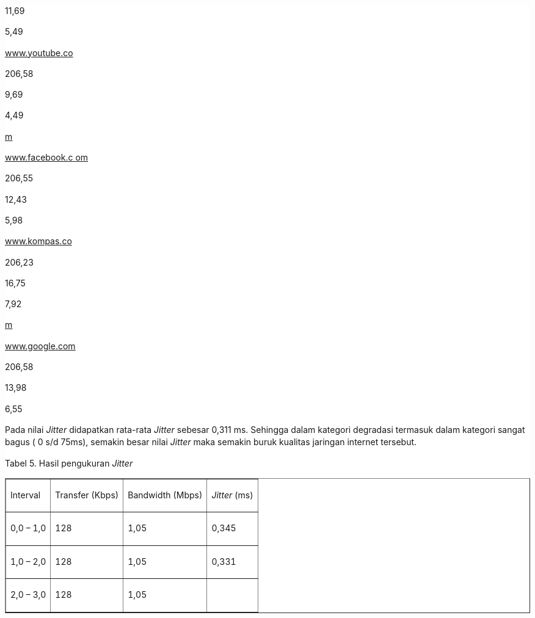 <p><span class="font13">11,69</span></p></td><td style="vertical-align:bottom;">
<p><span class="font13">5,49</span></p></td></tr>
<tr><td style="vertical-align:bottom;">
<p><a href="http://www.youtube.com/"><span class="font13">www.youtube.co</span></a></p></td><td rowspan="2" style="vertical-align:middle;">
<p><span class="font13">206,58</span></p></td><td rowspan="2" style="vertical-align:middle;">
<p><span class="font13">9,69</span></p></td><td rowspan="2" style="vertical-align:middle;">
<p><span class="font13">4,49</span></p></td></tr>
<tr><td style="vertical-align:bottom;">
<p><a href="http://www.youtube.com/"><span class="font13" style="text-decoration:underline;">m</span></a></p></td></tr>
<tr><td style="vertical-align:top;">
<p><a href="http://www.facebook.com/"><span class="font13" style="text-decoration:underline;">www.facebook.c</span></a><span class="font13" style="text-decoration:underline;"> </span><a href="http://www.facebook.com/"><span class="font13" style="text-decoration:underline;">om</span></a></p></td><td style="vertical-align:middle;">
<p><span class="font13">206,55</span></p></td><td style="vertical-align:middle;">
<p><span class="font13">12,43</span></p></td><td style="vertical-align:middle;">
<p><span class="font13">5,98</span></p></td></tr>
<tr><td style="vertical-align:bottom;">
<p><a href="http://www.kompas.com/"><span class="font13">www.kompas.co</span></a></p></td><td rowspan="2" style="vertical-align:middle;">
<p><span class="font13">206,23</span></p></td><td rowspan="2" style="vertical-align:middle;">
<p><span class="font13">16,75</span></p></td><td rowspan="2" style="vertical-align:middle;">
<p><span class="font13">7,92</span></p></td></tr>
<tr><td style="vertical-align:bottom;">
<p><a href="http://www.kompas.com/"><span class="font13" style="text-decoration:underline;">m</span></a></p></td></tr>
<tr><td style="vertical-align:bottom;">
<p><a href="http://www.google.com/"><span class="font13" style="text-decoration:underline;">www.google.com</span></a></p></td><td style="vertical-align:bottom;">
<p><span class="font13">206,58</span></p></td><td style="vertical-align:bottom;">
<p><span class="font13">13,98</span></p></td><td style="vertical-align:bottom;">
<p><span class="font13">6,55</span></p></td></tr>
</table>
<p><span class="font13">Pada nilai </span><span class="font13" style="font-style:italic;">Jitter</span><span class="font13"> didapatkan rata-rata </span><span class="font13" style="font-style:italic;">Jitter</span><span class="font13"> sebesar 0,311 ms. Sehingga dalam kategori degradasi termasuk dalam kategori sangat bagus ( 0 s/d 75ms), semakin besar nilai </span><span class="font13" style="font-style:italic;">Jitter</span><span class="font13"> maka semakin buruk kualitas jaringan internet tersebut.</span></p>
<p><span class="font11">Tabel 5. Hasil pengukuran </span><span class="font12" style="font-style:italic;">Jitter</span></p>
<table border="1">
<tr><td style="vertical-align:middle;">
<p><span class="font13">Interval</span></p></td><td style="vertical-align:bottom;">
<p><span class="font13">Transfer (Kbps)</span></p></td><td style="vertical-align:bottom;">
<p><span class="font13">Bandwidth (Mbps)</span></p></td><td style="vertical-align:bottom;">
<p><span class="font13" style="font-style:italic;">Jitter </span><span class="font13">(ms)</span></p></td></tr>
<tr><td style="vertical-align:bottom;">
<p><span class="font13">0,0 – 1,0</span></p></td><td style="vertical-align:bottom;">
<p><span class="font13">128</span></p></td><td style="vertical-align:bottom;">
<p><span class="font13">1,05</span></p></td><td style="vertical-align:bottom;">
<p><span class="font13">0,345</span></p></td></tr>
<tr><td style="vertical-align:bottom;">
<p><span class="font13">1,0 – 2,0</span></p></td><td style="vertical-align:bottom;">
<p><span class="font13">128</span></p></td><td style="vertical-align:bottom;">
<p><span class="font13">1,05</span></p></td><td style="vertical-align:bottom;">
<p><span class="font13">0,331</span></p></td></tr>
<tr><td style="vertical-align:bottom;">
<p><span class="font13">2,0 – 3,0</span></p></td><td style="vertical-align:bottom;">
<p><span class="font13">128</span></p></td><td style="vertical-align:bottom;">
<p><span class="font13">1,05</span></p></td><td style="vertical-align:bottom;">